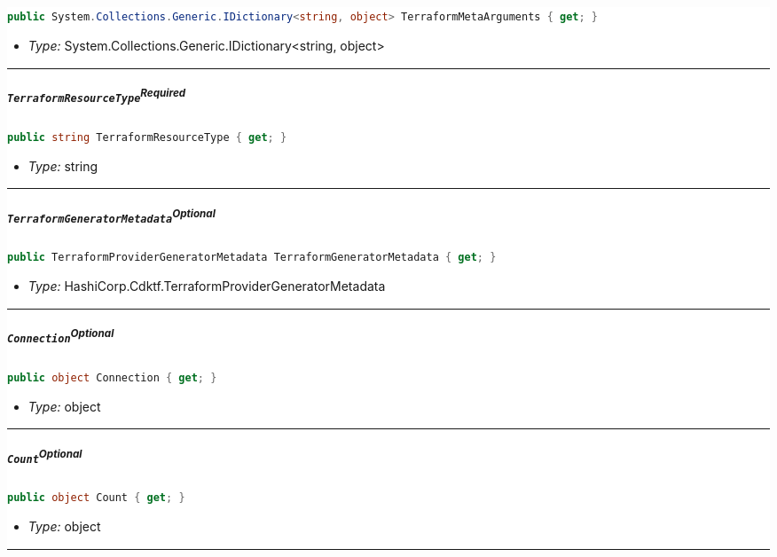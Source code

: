 ```csharp
public System.Collections.Generic.IDictionary<string, object> TerraformMetaArguments { get; }
```

- *Type:* System.Collections.Generic.IDictionary<string, object>

---

##### `TerraformResourceType`<sup>Required</sup> <a name="TerraformResourceType" id="rhizo-co-terraform-provider-oci.containerengineClusterCompleteCredentialRotationManagement.ContainerengineClusterCompleteCredentialRotationManagement.property.terraformResourceType"></a>

```csharp
public string TerraformResourceType { get; }
```

- *Type:* string

---

##### `TerraformGeneratorMetadata`<sup>Optional</sup> <a name="TerraformGeneratorMetadata" id="rhizo-co-terraform-provider-oci.containerengineClusterCompleteCredentialRotationManagement.ContainerengineClusterCompleteCredentialRotationManagement.property.terraformGeneratorMetadata"></a>

```csharp
public TerraformProviderGeneratorMetadata TerraformGeneratorMetadata { get; }
```

- *Type:* HashiCorp.Cdktf.TerraformProviderGeneratorMetadata

---

##### `Connection`<sup>Optional</sup> <a name="Connection" id="rhizo-co-terraform-provider-oci.containerengineClusterCompleteCredentialRotationManagement.ContainerengineClusterCompleteCredentialRotationManagement.property.connection"></a>

```csharp
public object Connection { get; }
```

- *Type:* object

---

##### `Count`<sup>Optional</sup> <a name="Count" id="rhizo-co-terraform-provider-oci.containerengineClusterCompleteCredentialRotationManagement.ContainerengineClusterCompleteCredentialRotationManagement.property.count"></a>

```csharp
public object Count { get; }
```

- *Type:* object

---